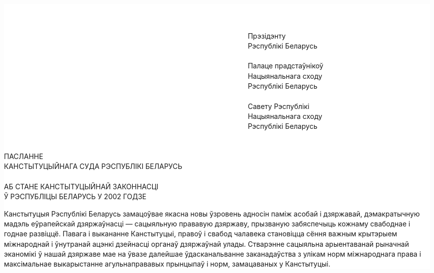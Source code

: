 </div>
<p>                                                                                                                           </p>
<div>
 
</div>
<div>
                                                                                                                             Прэзідэнту
</div>
<div>
                                                                                                                             Рэспублікі Беларусь
</div>
<div>
 
</div>
<div>
                                                                                                                             Палаце прадстаўнікоў
</div>
<div>
                                                                                                                             Нацыянальнага сходу
</div>
<div>
                                                                                                                             Рэспублікі Беларусь
</div>
<div>
 
</div>
<div>
                                                                                                                             Савету Рэспублікі
</div>
<div>
                                                                                                                             Нацыянальнага сходу
</div>
<div>
                                                                                                                             Рэспублікі Беларусь
</div>
<div>
 
</div>
<div>
 
</div>
<div data-align="center">
ПАСЛАННЕ
</div>
<div data-align="center">
КАНСТЫТУЦЫЙНАГА СУДА РЭСПУБЛІКІ БЕЛАРУСЬ
</div>
<div data-align="center">
 
</div>
<div data-align="center">
АБ СТАНЕ КАНСТЫТУЦЫЙНАЙ ЗАКОННАСЦІ
</div>
<div data-align="center">
Ў РЭСПУБЛІЦЫ БЕЛАРУСЬ У 2002 ГОДЗЕ
</div>
<p>Канстытуцыя Рэспублікі Беларусь замацоўвае якасна новы ўзровень адносін паміж асобай і дзяржавай, дэмакратычную мадэль еўрапейскай дзяржаўнасці — сацыяльную прававую дзяржаву, прызваную забяспечыць кожнаму свабоднае і годнае развіццё. Павага і выкананне Канстытуцыі, правоў і свабод чалавека становіцца сёння важным крытэрыем міжнароднай і ўнутранай ацэнкі дзейнасці органаў дзяржаўнай улады. Стварэнне сацыяльна арыентаванай рыначнай эканомікі ў нашай дзяржаве мае на ўвазе далейшае ўдасканальванне заканадаўства з улікам норм міжнароднага права і максімальнае выкарыстанне агульнаправавых прынцыпаў і норм, замацаваных у Канстытуцыі. </p>